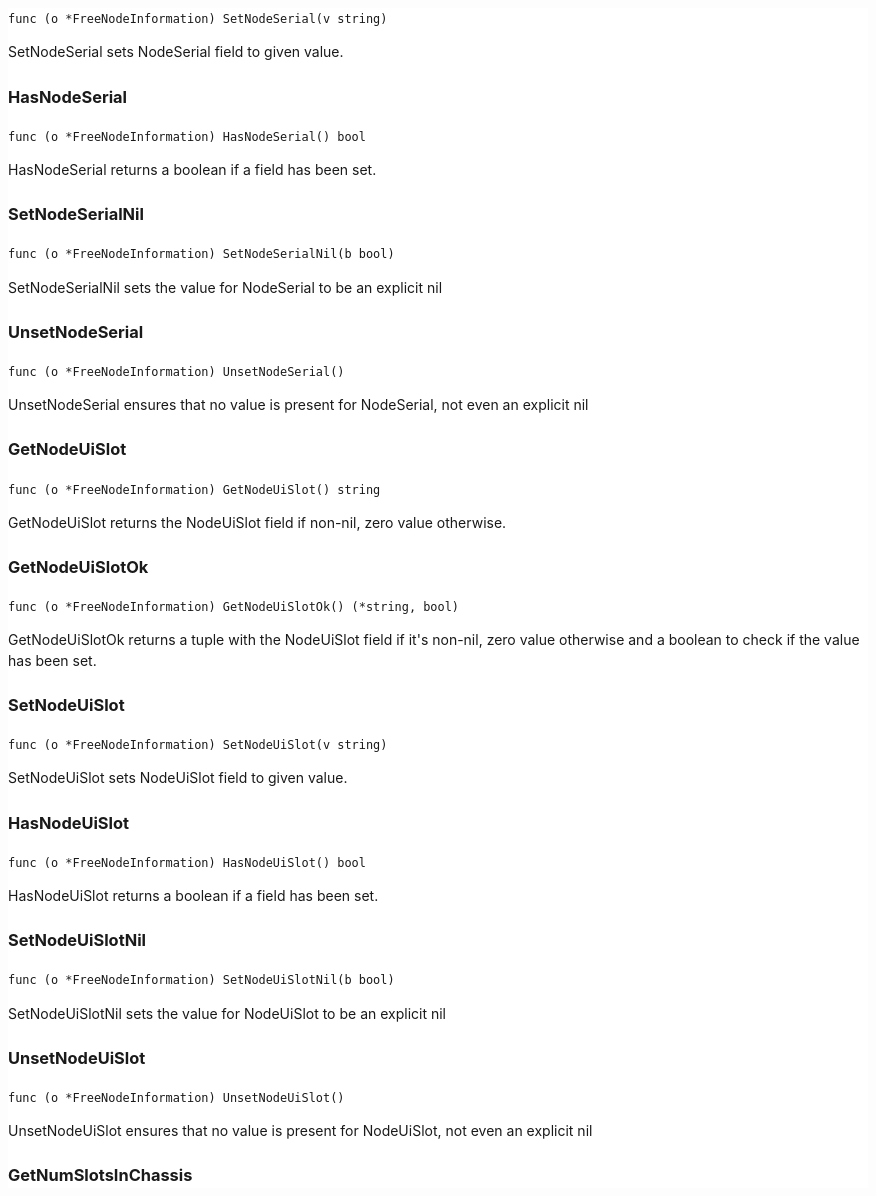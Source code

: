 `func (o *FreeNodeInformation) SetNodeSerial(v string)`

SetNodeSerial sets NodeSerial field to given value.

### HasNodeSerial

`func (o *FreeNodeInformation) HasNodeSerial() bool`

HasNodeSerial returns a boolean if a field has been set.

### SetNodeSerialNil

`func (o *FreeNodeInformation) SetNodeSerialNil(b bool)`

 SetNodeSerialNil sets the value for NodeSerial to be an explicit nil

### UnsetNodeSerial
`func (o *FreeNodeInformation) UnsetNodeSerial()`

UnsetNodeSerial ensures that no value is present for NodeSerial, not even an explicit nil
### GetNodeUiSlot

`func (o *FreeNodeInformation) GetNodeUiSlot() string`

GetNodeUiSlot returns the NodeUiSlot field if non-nil, zero value otherwise.

### GetNodeUiSlotOk

`func (o *FreeNodeInformation) GetNodeUiSlotOk() (*string, bool)`

GetNodeUiSlotOk returns a tuple with the NodeUiSlot field if it's non-nil, zero value otherwise
and a boolean to check if the value has been set.

### SetNodeUiSlot

`func (o *FreeNodeInformation) SetNodeUiSlot(v string)`

SetNodeUiSlot sets NodeUiSlot field to given value.

### HasNodeUiSlot

`func (o *FreeNodeInformation) HasNodeUiSlot() bool`

HasNodeUiSlot returns a boolean if a field has been set.

### SetNodeUiSlotNil

`func (o *FreeNodeInformation) SetNodeUiSlotNil(b bool)`

 SetNodeUiSlotNil sets the value for NodeUiSlot to be an explicit nil

### UnsetNodeUiSlot
`func (o *FreeNodeInformation) UnsetNodeUiSlot()`

UnsetNodeUiSlot ensures that no value is present for NodeUiSlot, not even an explicit nil
### GetNumSlotsInChassis
